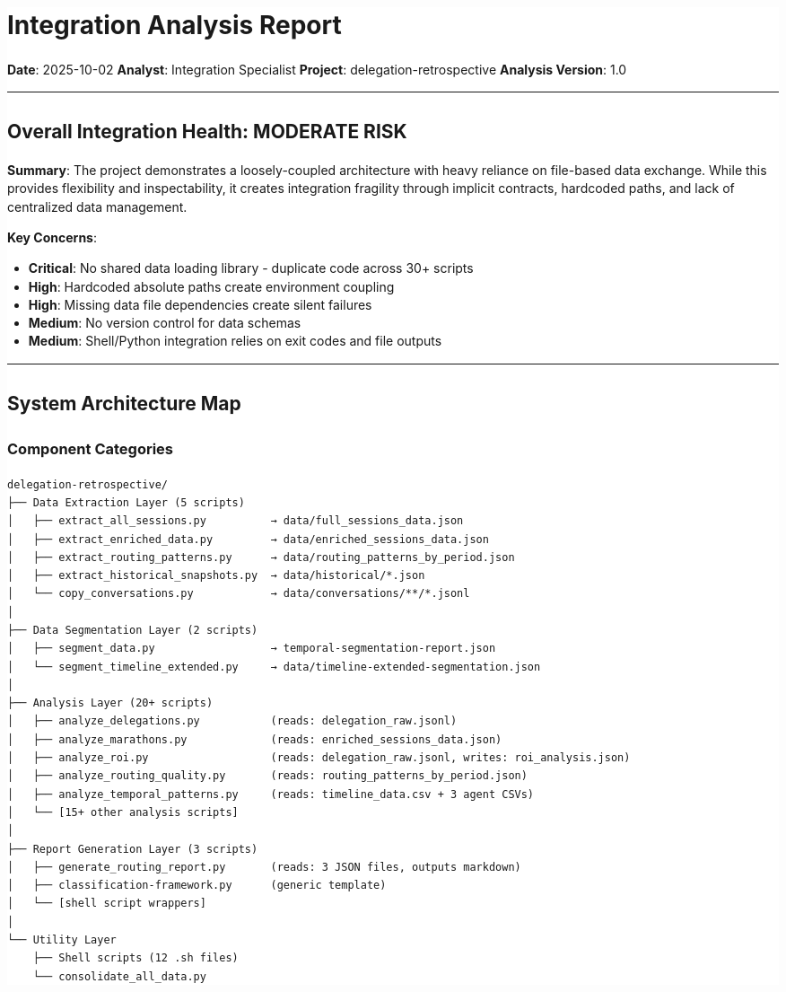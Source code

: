 # Integration Analysis Report

**Date**: 2025-10-02
**Analyst**: Integration Specialist
**Project**: delegation-retrospective
**Analysis Version**: 1.0

---

## Overall Integration Health: MODERATE RISK

**Summary**: The project demonstrates a loosely-coupled architecture with heavy reliance on file-based data exchange. While this provides flexibility and inspectability, it creates integration fragility through implicit contracts, hardcoded paths, and lack of centralized data management.

**Key Concerns**:
- **Critical**: No shared data loading library - duplicate code across 30+ scripts
- **High**: Hardcoded absolute paths create environment coupling
- **High**: Missing data file dependencies create silent failures
- **Medium**: No version control for data schemas
- **Medium**: Shell/Python integration relies on exit codes and file outputs

---

## System Architecture Map

### Component Categories

```
delegation-retrospective/
├── Data Extraction Layer (5 scripts)
│   ├── extract_all_sessions.py          → data/full_sessions_data.json
│   ├── extract_enriched_data.py         → data/enriched_sessions_data.json
│   ├── extract_routing_patterns.py      → data/routing_patterns_by_period.json
│   ├── extract_historical_snapshots.py  → data/historical/*.json
│   └── copy_conversations.py            → data/conversations/**/*.jsonl
│
├── Data Segmentation Layer (2 scripts)
│   ├── segment_data.py                  → temporal-segmentation-report.json
│   └── segment_timeline_extended.py     → data/timeline-extended-segmentation.json
│
├── Analysis Layer (20+ scripts)
│   ├── analyze_delegations.py           (reads: delegation_raw.jsonl)
│   ├── analyze_marathons.py             (reads: enriched_sessions_data.json)
│   ├── analyze_roi.py                   (reads: delegation_raw.jsonl, writes: roi_analysis.json)
│   ├── analyze_routing_quality.py       (reads: routing_patterns_by_period.json)
│   ├── analyze_temporal_patterns.py     (reads: timeline_data.csv + 3 agent CSVs)
│   └── [15+ other analysis scripts]
│
├── Report Generation Layer (3 scripts)
│   ├── generate_routing_report.py       (reads: 3 JSON files, outputs markdown)
│   ├── classification-framework.py      (generic template)
│   └── [shell script wrappers]
│
└── Utility Layer
    ├── Shell scripts (12 .sh files)
    └── consolidate_all_data.py
```
